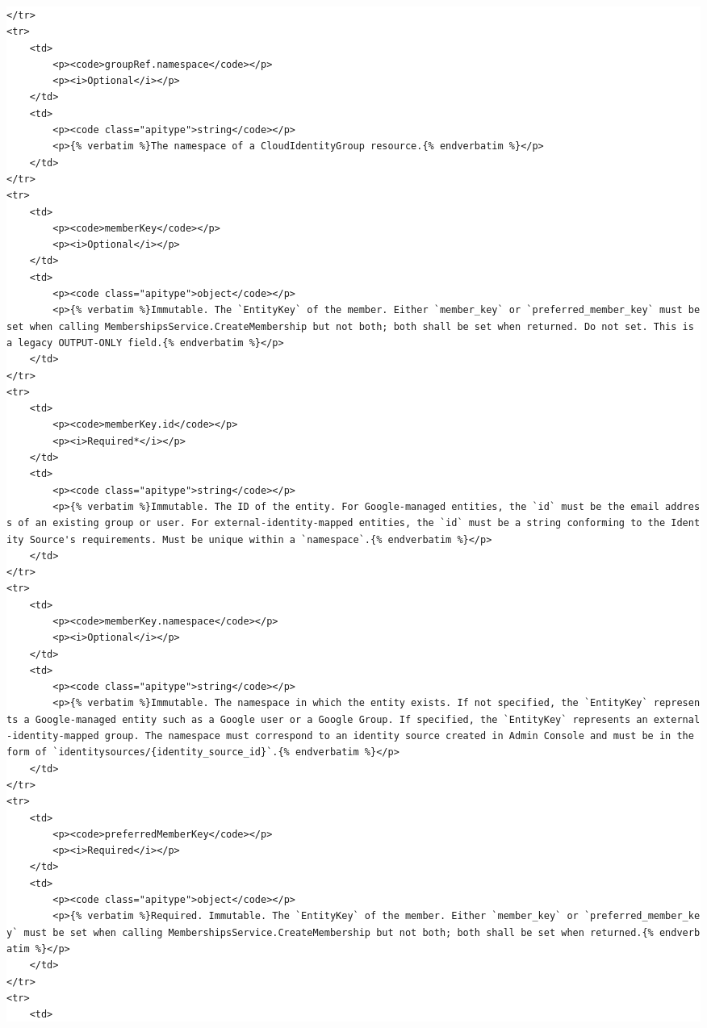     </tr>
    <tr>
        <td>
            <p><code>groupRef.namespace</code></p>
            <p><i>Optional</i></p>
        </td>
        <td>
            <p><code class="apitype">string</code></p>
            <p>{% verbatim %}The namespace of a CloudIdentityGroup resource.{% endverbatim %}</p>
        </td>
    </tr>
    <tr>
        <td>
            <p><code>memberKey</code></p>
            <p><i>Optional</i></p>
        </td>
        <td>
            <p><code class="apitype">object</code></p>
            <p>{% verbatim %}Immutable. The `EntityKey` of the member. Either `member_key` or `preferred_member_key` must be set when calling MembershipsService.CreateMembership but not both; both shall be set when returned. Do not set. This is a legacy OUTPUT-ONLY field.{% endverbatim %}</p>
        </td>
    </tr>
    <tr>
        <td>
            <p><code>memberKey.id</code></p>
            <p><i>Required*</i></p>
        </td>
        <td>
            <p><code class="apitype">string</code></p>
            <p>{% verbatim %}Immutable. The ID of the entity. For Google-managed entities, the `id` must be the email address of an existing group or user. For external-identity-mapped entities, the `id` must be a string conforming to the Identity Source's requirements. Must be unique within a `namespace`.{% endverbatim %}</p>
        </td>
    </tr>
    <tr>
        <td>
            <p><code>memberKey.namespace</code></p>
            <p><i>Optional</i></p>
        </td>
        <td>
            <p><code class="apitype">string</code></p>
            <p>{% verbatim %}Immutable. The namespace in which the entity exists. If not specified, the `EntityKey` represents a Google-managed entity such as a Google user or a Google Group. If specified, the `EntityKey` represents an external-identity-mapped group. The namespace must correspond to an identity source created in Admin Console and must be in the form of `identitysources/{identity_source_id}`.{% endverbatim %}</p>
        </td>
    </tr>
    <tr>
        <td>
            <p><code>preferredMemberKey</code></p>
            <p><i>Required</i></p>
        </td>
        <td>
            <p><code class="apitype">object</code></p>
            <p>{% verbatim %}Required. Immutable. The `EntityKey` of the member. Either `member_key` or `preferred_member_key` must be set when calling MembershipsService.CreateMembership but not both; both shall be set when returned.{% endverbatim %}</p>
        </td>
    </tr>
    <tr>
        <td>